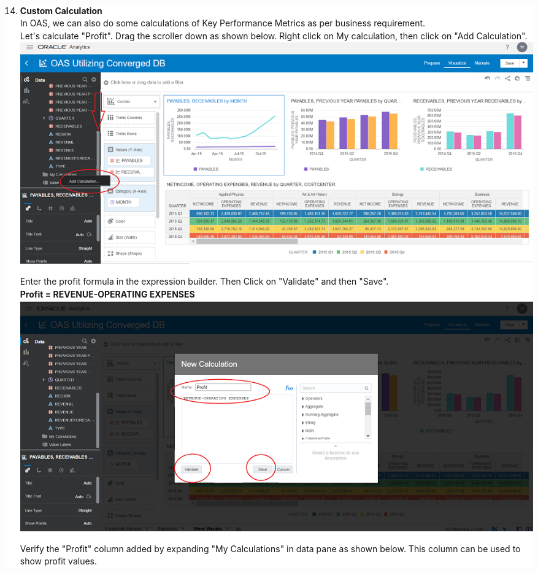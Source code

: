 14. **Custom Calculation**  
    In OAS, we can also do some calculations of Key Performance Metrics as per business requirement.     
    Let's calculate "Profit".
    Drag the scroller down as shown below. Right click on My calculation, then click on "Add Calculation".  
    ![](./images/oascdb1.22.png " ")

    Enter the profit formula in the expression builder. Then Click on "Validate" and then "Save".  
    **Profit = REVENUE-OPERATING EXPENSES**
    ![](./images/oascdb1.23.png " ")

    Verify the "Profit" column added by expanding "My Calculations" in data pane as shown below. This column can be used to show profit values.